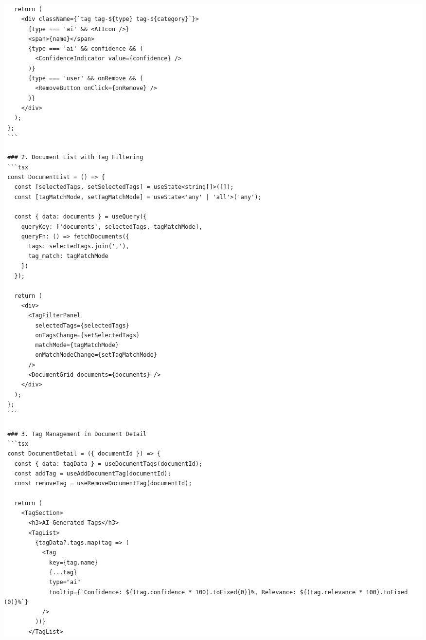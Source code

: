        return (
         <div className={`tag tag-${type} tag-${category}`}>
           {type === 'ai' && <AIIcon />}
           <span>{name}</span>
           {type === 'ai' && confidence && (
             <ConfidenceIndicator value={confidence} />
           )}
           {type === 'user' && onRemove && (
             <RemoveButton onClick={onRemove} />
           )}
         </div>
       );
     };
     ```

     ### 2. Document List with Tag Filtering
     ```tsx
     const DocumentList = () => {
       const [selectedTags, setSelectedTags] = useState<string[]>([]);
       const [tagMatchMode, setTagMatchMode] = useState<'any' | 'all'>('any');

       const { data: documents } = useQuery({
         queryKey: ['documents', selectedTags, tagMatchMode],
         queryFn: () => fetchDocuments({
           tags: selectedTags.join(','),
           tag_match: tagMatchMode
         })
       });

       return (
         <div>
           <TagFilterPanel
             selectedTags={selectedTags}
             onTagsChange={setSelectedTags}
             matchMode={tagMatchMode}
             onMatchModeChange={setTagMatchMode}
           />
           <DocumentGrid documents={documents} />
         </div>
       );
     };
     ```

     ### 3. Tag Management in Document Detail
     ```tsx
     const DocumentDetail = ({ documentId }) => {
       const { data: tagData } = useDocumentTags(documentId);
       const addTag = useAddDocumentTag(documentId);
       const removeTag = useRemoveDocumentTag(documentId);

       return (
         <TagSection>
           <h3>AI-Generated Tags</h3>
           <TagList>
             {tagData?.tags.map(tag => (
               <Tag
                 key={tag.name}
                 {...tag}
                 type="ai"
                 tooltip={`Confidence: ${(tag.confidence * 100).toFixed(0)}%, Relevance: ${(tag.relevance * 100).toFixed(0)}%`}
               />
             ))}
           </TagList>
